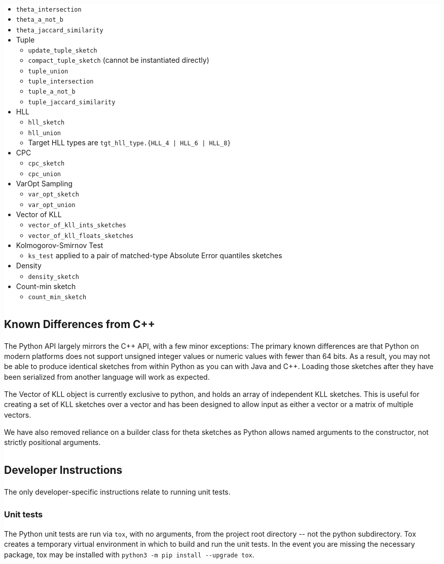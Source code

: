   - `theta_intersection`
  - `theta_a_not_b`
  - `theta_jaccard_similarity`
- Tuple
  - `update_tuple_sketch`
  - `compact_tuple_sketch` (cannot be instantiated directly)
  - `tuple_union`
  - `tuple_intersection`
  - `tuple_a_not_b`
  - `tuple_jaccard_similarity`
- HLL
  - `hll_sketch`
  - `hll_union`
  - Target HLL types are `tgt_hll_type.{HLL_4 | HLL_6 | HLL_8}`
- CPC
  - `cpc_sketch`
  - `cpc_union`
- VarOpt Sampling
  - `var_opt_sketch`
  - `var_opt_union`
- Vector of KLL
  - `vector_of_kll_ints_sketches`
  - `vector_of_kll_floats_sketches`
- Kolmogorov-Smirnov Test
  - `ks_test` applied to a pair of matched-type Absolute Error quantiles sketches
- Density
  - `density_sketch`
- Count-min sketch
  - `count_min_sketch`

## Known Differences from C++

The Python API largely mirrors the C++ API, with a few minor exceptions: The primary known differences are that Python on modern platforms does not support unsigned integer values or numeric values with fewer than 64 bits. As a result, you may not be able to produce identical sketches from within Python as you can with Java and C++. Loading those sketches after they have been serialized from another language will work as expected.

The Vector of KLL object is currently exclusive to python, and holds an array of independent KLL sketches. This is useful for creating a set of KLL sketches over a vector and has been designed to allow input as either a vector or a matrix of multiple vectors.

We have also removed reliance on a builder class for theta sketches as Python allows named arguments to the constructor, not strictly positional arguments.

## Developer Instructions

The only developer-specific instructions relate to running unit tests.

### Unit tests

The Python unit tests are run via `tox`, with no arguments, from the project root directory -- not the python subdirectory. Tox creates a temporary virtual environment in which to build and run the unit tests. In the event you are missing the necessary package, tox may be installed with `python3 -m pip install --upgrade tox`.
